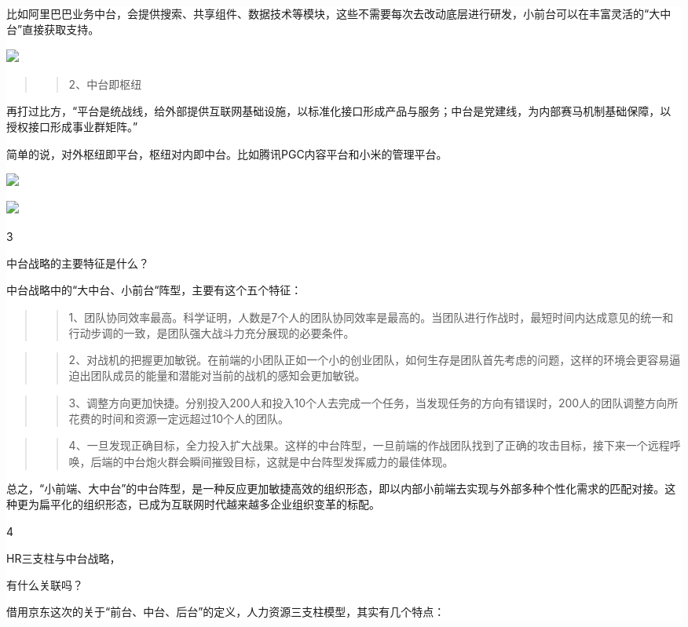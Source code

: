 
比如阿里巴巴业务中台，会提供搜索、共享组件、数据技术等模块，这些不需要每次去改动底层进行研发，小前台可以在丰富灵活的“大中台”直接获取支持。



![](6406BEC9653F489A90750BD9C9A9012A.webp)



>> 2、中台即枢纽



再打过比方，“平台是统战线，给外部提供互联网基础设施，以标准化接口形成产品与服务；中台是党建线，为内部赛马机制基础保障，以授权接口形成事业群矩阵。”



简单的说，对外枢纽即平台，枢纽对内即中台。比如腾讯PGC内容平台和小米的管理平台。



![](07333223CEC9406AB938E0D80194D092.jpeg)

![](3CD09B3E6C28407C8D509F5196D52DA8.webp)



3



中台战略的主要特征是什么？



中台战略中的“大中台、小前台“阵型，主要有这个五个特征：



>> 1、团队协同效率最高。科学证明，人数是7个人的团队协同效率是最高的。当团队进行作战时，最短时间内达成意见的统一和行动步调的一致，是团队强大战斗力充分展现的必要条件。



>> 2、对战机的把握更加敏锐。在前端的小团队正如一个小的创业团队，如何生存是团队首先考虑的问题，这样的环境会更容易逼迫出团队成员的能量和潜能对当前的战机的感知会更加敏锐。



>> 3、调整方向更加快捷。分别投入200人和投入10个人去完成一个任务，当发现任务的方向有错误时，200人的团队调整方向所花费的时间和资源一定远超过10个人的团队。



>> 4、一旦发现正确目标，全力投入扩大战果。这样的中台阵型，一旦前端的作战团队找到了正确的攻击目标，接下来一个远程呼唤，后端的中台炮火群会瞬间摧毁目标，这就是中台阵型发挥威力的最佳体现。



总之，“小前端、大中台”的中台阵型，是一种反应更加敏捷高效的组织形态，即以内部小前端去实现与外部多种个性化需求的匹配对接。这种更为扁平化的组织形态，已成为互联网时代越来越多企业组织变革的标配。



4



HR三支柱与中台战略，



有什么关联吗？



借用京东这次的关于“前台、中台、后台”的定义，人力资源三支柱模型，其实有几个特点：

